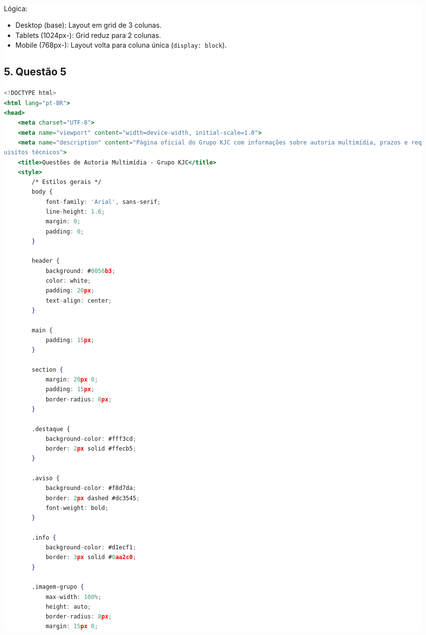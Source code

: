 Lógica:

- Desktop (base): Layout em grid de 3 colunas.
- Tablets (1024px-): Grid reduz para 2 colunas.
- Mobile (768px-): Layout volta para coluna única (`display: block`).

## **5. Questão 5**

```jsx
<!DOCTYPE html>
<html lang="pt-BR">
<head>
    <meta charset="UTF-8">
    <meta name="viewport" content="width=device-width, initial-scale=1.0">
    <meta name="description" content="Página oficial do Grupo KJC com informações sobre autoria multimídia, prazos e requisitos técnicos">
    <title>Questões de Autoria Multimídia - Grupo KJC</title>
    <style>
        /* Estilos gerais */
        body {
            font-family: 'Arial', sans-serif;
            line-height: 1.6;
            margin: 0;
            padding: 0;
        }

        header {
            background: #0056b3;
            color: white;
            padding: 20px;
            text-align: center;
        }

        main {
            padding: 15px;
        }

        section {
            margin: 20px 0;
            padding: 15px;
            border-radius: 8px;
        }

        .destaque {
            background-color: #fff3cd;
            border: 2px solid #ffecb5;
        }

        .aviso {
            background-color: #f8d7da;
            border: 2px dashed #dc3545;
            font-weight: bold;
        }

        .info {
            background-color: #d1ecf1;
            border: 3px solid #0aa2c0;
        }

        .imagem-grupo {
            max-width: 100%;
            height: auto;
            border-radius: 8px;
            margin: 15px 0;
```